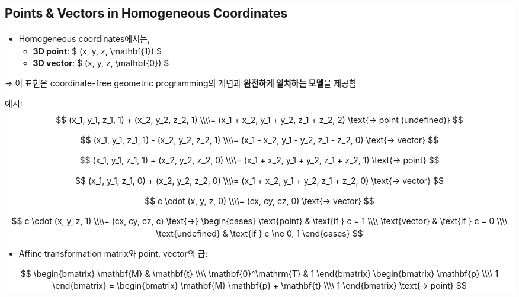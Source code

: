 ## Points & Vectors in Homogeneous Coordinates

- Homogeneous coordinates에서는,
  - **3D point**: $ (x, y, z, \mathbf{1}) $  
  - **3D vector**: $ (x, y, z, \mathbf{0}) $

→ 이 표현은 coordinate-free geometric programming의 개념과 **완전하게 일치하는 모델**을 제공함

예시:
$$
(x_1, y_1, z_1, 1) + (x_2, y_2, z_2, 1) \\\\= (x_1 + x_2, y_1 + y_2, z_1 + z_2, 2) \text{→ point (undefined)}
$$

$$
(x_1, y_1, z_1, 1) - (x_2, y_2, z_2, 1) \\\\= (x_1 - x_2, y_1 - y_2, z_1 - z_2, 0) \text{→ vector}
$$

$$
(x_1, y_1, z_1, 1) + (x_2, y_2, z_2, 0) \\\\= (x_1 + x_2, y_1 + y_2, z_1 + z_2, 1) \text{→ point}
$$

$$
(x_1, y_1, z_1, 0) + (x_2, y_2, z_2, 0) \\\\= (x_1 + x_2, y_1 + y_2, z_1 + z_2, 0) \text{→ vector}
$$

$$
c \cdot (x, y, z, 0) \\\\= (cx, cy, cz, 0) \text{→ vector}
$$

$$
c \cdot (x, y, z, 1) \\\\= (cx, cy, cz, c) \text{→}
\begin{cases}
\text{point} & \text{if } c = 1 \\\\
\text{vector} & \text{if } c = 0 \\\\
\text{undefined} & \text{if } c \ne 0, 1
\end{cases}
$$

- Affine transformation matrix와 point, vector의 곱:

$$
\begin{bmatrix}
\mathbf{M} & \mathbf{t} \\\\
\mathbf{0}^\mathrm{T} & 1
\end{bmatrix}
\begin{bmatrix}
\mathbf{p} \\\\
1
\end{bmatrix} =
\begin{bmatrix}
\mathbf{M} \mathbf{p} + \mathbf{t} \\\\
1
\end{bmatrix}
\text{→ point}
$$
